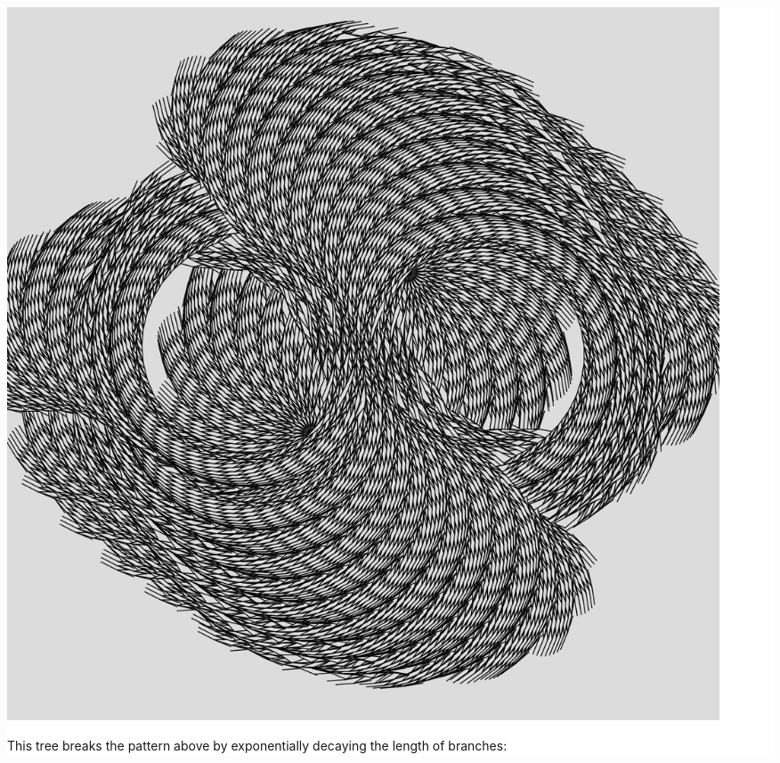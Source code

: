 <img src="images/FE31281F-262B-46CD-BEC5-D68EA2526709.png" width="800">

This tree breaks the pattern above by exponentially decaying the length of branches:

